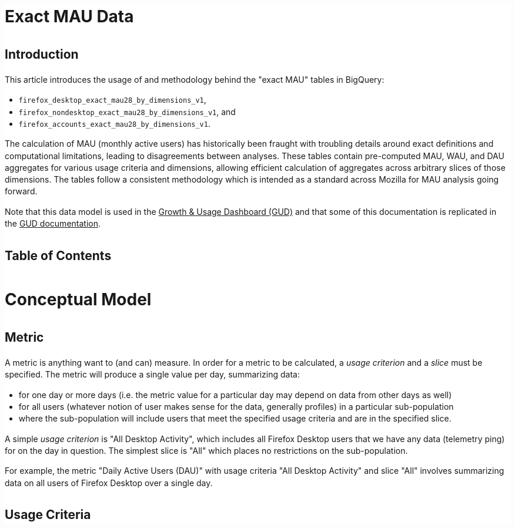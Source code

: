 # Exact MAU Data

## Introduction

This article introduces the usage of and methodology behind the "exact MAU"
tables in BigQuery:

- `firefox_desktop_exact_mau28_by_dimensions_v1`,
- `firefox_nondesktop_exact_mau28_by_dimensions_v1`, and
- `firefox_accounts_exact_mau28_by_dimensions_v1`.

The calculation of MAU (monthly active users) has historically been fraught
with troubling details around exact definitions and computational limitations,
leading to disagreements between analyses.
These tables contain pre-computed MAU, WAU, and DAU aggregates for
various usage criteria and dimensions, allowing efficient calculation of
aggregates across arbitrary slices of those dimensions.
The tables follow a consistent methodology which is intended as a standard
across Mozilla for MAU analysis going forward.

Note that this data model is used in the [Growth & Usage Dashboard (GUD)](https://growth-stage.bespoke.nonprod.dataops.mozgcp.net/) and that some of this documentation is replicated in the [GUD documentation](https://mozilla.github.io/gud).

## Table of Contents



# Conceptual Model

## Metric

A metric is anything want to (and can) measure. In order for a metric to be
calculated, a _usage criterion_ and a _slice_ must be specified. The metric
will produce a single value per day, summarizing data:

- for one day or more days (i.e. the metric value for a particular day may depend on data from other days as well)
- for all users (whatever notion of user makes sense for the data, generally profiles) in a particular sub-population
- where the sub-population will include users that meet the specified usage criteria and are in the specified slice.

A simple _usage criterion_ is "All Desktop Activity", which includes all Firefox Desktop users that we have any data (telemetry ping) for on the day in question. The simplest slice is "All" which places no restrictions on the sub-population.

For example, the metric "Daily Active Users (DAU)" with usage criteria "All Desktop Activity" and slice "All" involves summarizing data on all users of Firefox Desktop over a single day.

## Usage Criteria
